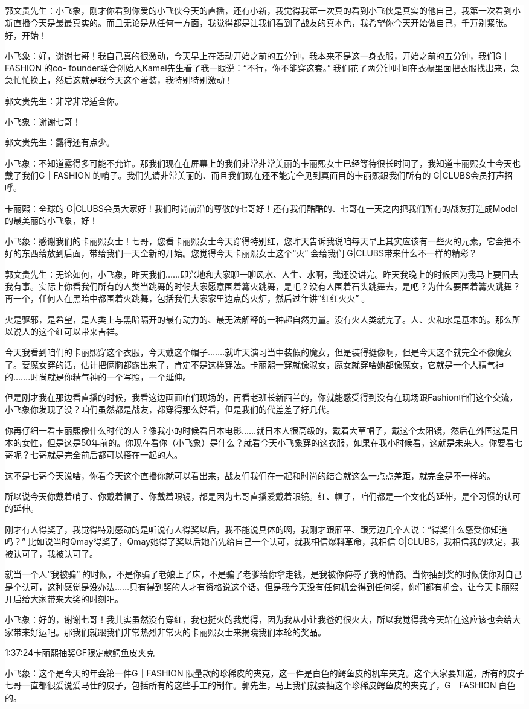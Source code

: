 
郭文贵先生：小飞象，刚才你看到你爱的小飞侠今天的直播，还有小新，我觉得我第一次真的看到小飞侠是真实的他自己，我第一次看到小新直播今天是最最真实的。而且无论是从任何一方面，我觉得都是让我们看到了战友的真本色，我希望你今天开始做自己，千万别紧张。好，开始！


小飞象：好，谢谢七哥！我自己真的很激动，今天早上在活动开始之前的五分钟，我本来不是这一身衣服，开始之前的五分钟，我们G｜FASHION   的co- founder联合创始人Kamel先生看了我一眼说：“不行，你不能穿这套。” 我们花了两分钟时间在衣橱里面把衣服找出来，急急忙忙换上，然后这就是我今天这个着装，我特别特别激动！


郭文贵先生：非常非常适合你。


小飞象：谢谢七哥！


郭文贵先生：露得还有点少。


小飞象：不知道露得多可能不允许。那我们现在在屏幕上的我们非常非常美丽的卡丽熙女士已经等待很长时间了，我知道卡丽熙女士今天也戴了我们G｜FASHION   的哨子。我们先请非常美丽的、而且我们现在还不能完全见到真面目的卡丽熙跟我们所有的 G|CLUBS会员打声招呼。


卡丽熙：全球的 G|CLUBS会员大家好！我们时尚前沿的尊敬的七哥好！还有我们酷酷的、七哥在一天之内把我们所有的战友打造成Model的最美丽的小飞象，好！


小飞象：感谢我们的卡丽熙女士！七哥，您看卡丽熙女士今天穿得特别红，您昨天告诉我说咱每天早上其实应该有一些火的元素，它会把不好的东西给放到后面，带给我们一天全新的开始。您觉得今天卡丽熙女士这个“火” 会给我们 G|CLUBS带来什么不一样的精彩？


郭文贵先生：无论如何，小飞象，昨天我们……即兴地和大家聊一聊风水、人生、水啊，我还没讲完。昨天我晚上的时候因为我马上要回去我有事。实际上你看我们所有的人类当跳舞的时候大家愿意围着篝火跳舞，是吧？没有人围着石头跳舞去，是吧？为什么要围着篝火跳舞？再一个，任何人在黑暗中都围着火跳舞，包括我们大家家里边点的火炉，然后过年讲“红红火火” 。


火是驱邪，是希望，是人类上与黑暗隔开的最有动力的、最无法解释的一种超自然力量。没有火人类就完了。人、火和水是基本的。那么所以说人的这个红可以带来吉祥。


今天我看到咱们的卡丽熙穿这个衣服，今天戴这个帽子…….就昨天演习当中装假的魔女，但是装得挺像啊，但是今天这个就完全不像魔女了。要魔女穿的话，估计把俩胸都露出来了，肯定不是这样穿法。卡丽熙一穿就像淑女，魔女就穿啥她都像魔女，它就是一个人精气神的…….时尚就是你精气神的一个写照，一个延伸。


但是刚才我在那边看直播的时候，我看这边画面咱们现场的，再看老班长新西兰的，你就能感受得到没有在现场跟Fashion咱们这个交流，小飞象你发现了没？咱们虽然都是战友，都穿得那么好看，但是我们的代差差了好几代。


你再仔细一看卡丽熙像什么时代的人？像我小的时候看日本电影……就日本人很高级的，戴着大草帽子，戴这个太阳镜，然后在外国这是日本的女性，但是这是50年前的。你现在看你（小飞象）是什么？就看今天小飞象穿的这衣服，如果在我小时候看，这就是未来人。你要看七哥呢？七哥就是完全前后都可以搭在一起的人。


这不是七哥今天说啥，你看今天这个直播你就可以看出来，战友们我们在一起和时尚的结合就这么一点点差距，就完全是不一样的。


所以说今天你戴着哨子、你戴着帽子、你戴着眼镜，都是因为七哥直播爱戴着眼镜。红、帽子，咱们都是一个文化的延伸，是个习惯的认可的延伸。


刚才有人得奖了，我觉得特别感动的是听说有人得奖以后，我不能说具体的啊，我刚才跟雁平、跟旁边几个人说：“得奖什么感受你知道吗？” 比如说当时Qmay得奖了，Qmay她得了奖以后她首先给自己一个认可，就我相信爆料革命，我相信 G|CLUBS，我相信我的决定，我被认可了，我被认可了。


就当一个人“我被骗” 的时候，不是你骗了老娘上了床，不是骗了老爹给你拿走钱，是我被你侮辱了我的情商。当你抽到奖的时候使你对自己是个认可，这种感觉是没办法……只有得到奖的人才有资格说这个话。但是我今天没有任何机会得到任何奖，你们都有机会。让今天卡丽熙开启给大家带来大奖的时刻吧。


小飞象：好的，谢谢七哥！我其实虽然没有穿红，我也挺火的我觉得，因为我从小让我爸妈很火大，所以我觉得我今天站在这应该也会给大家带来好运吧。那我们就跟我们非常热烈非常火的卡丽熙女士来揭晓我们本轮的奖品。



1:37:24卡丽熙抽奖GF限定款鳄鱼皮夹克

小飞象：这个是今天的年会第一件G｜FASHION   限量款的珍稀皮的夹克，这一件是白色的鳄鱼皮的机车夹克。这个大家要知道，所有的皮子七哥一直都很爱说爱马仕的皮子，包括所有的这些手工的制作。郭先生，马上我们就要抽这个珍稀皮鳄鱼皮的夹克了，G｜FASHION   白色的。
